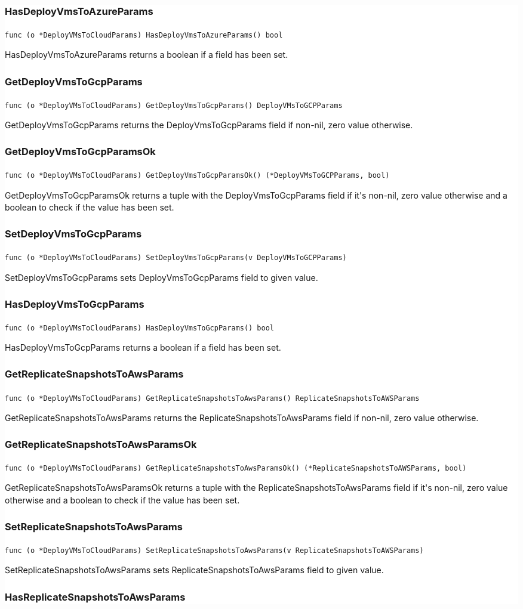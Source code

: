 ### HasDeployVmsToAzureParams

`func (o *DeployVMsToCloudParams) HasDeployVmsToAzureParams() bool`

HasDeployVmsToAzureParams returns a boolean if a field has been set.

### GetDeployVmsToGcpParams

`func (o *DeployVMsToCloudParams) GetDeployVmsToGcpParams() DeployVMsToGCPParams`

GetDeployVmsToGcpParams returns the DeployVmsToGcpParams field if non-nil, zero value otherwise.

### GetDeployVmsToGcpParamsOk

`func (o *DeployVMsToCloudParams) GetDeployVmsToGcpParamsOk() (*DeployVMsToGCPParams, bool)`

GetDeployVmsToGcpParamsOk returns a tuple with the DeployVmsToGcpParams field if it's non-nil, zero value otherwise
and a boolean to check if the value has been set.

### SetDeployVmsToGcpParams

`func (o *DeployVMsToCloudParams) SetDeployVmsToGcpParams(v DeployVMsToGCPParams)`

SetDeployVmsToGcpParams sets DeployVmsToGcpParams field to given value.

### HasDeployVmsToGcpParams

`func (o *DeployVMsToCloudParams) HasDeployVmsToGcpParams() bool`

HasDeployVmsToGcpParams returns a boolean if a field has been set.

### GetReplicateSnapshotsToAwsParams

`func (o *DeployVMsToCloudParams) GetReplicateSnapshotsToAwsParams() ReplicateSnapshotsToAWSParams`

GetReplicateSnapshotsToAwsParams returns the ReplicateSnapshotsToAwsParams field if non-nil, zero value otherwise.

### GetReplicateSnapshotsToAwsParamsOk

`func (o *DeployVMsToCloudParams) GetReplicateSnapshotsToAwsParamsOk() (*ReplicateSnapshotsToAWSParams, bool)`

GetReplicateSnapshotsToAwsParamsOk returns a tuple with the ReplicateSnapshotsToAwsParams field if it's non-nil, zero value otherwise
and a boolean to check if the value has been set.

### SetReplicateSnapshotsToAwsParams

`func (o *DeployVMsToCloudParams) SetReplicateSnapshotsToAwsParams(v ReplicateSnapshotsToAWSParams)`

SetReplicateSnapshotsToAwsParams sets ReplicateSnapshotsToAwsParams field to given value.

### HasReplicateSnapshotsToAwsParams
